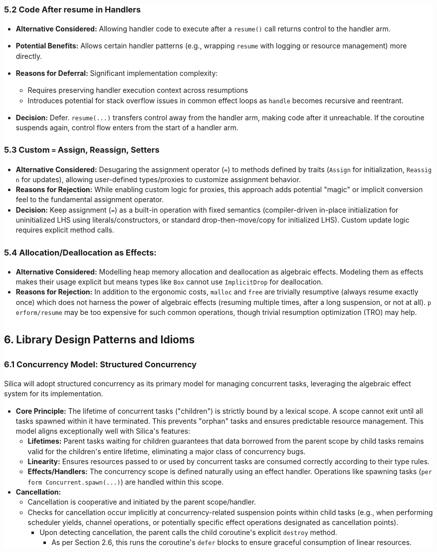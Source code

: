 ### 5.2 Code After resume in Handlers
* **Alternative Considered:** Allowing handler code to execute after a `resume()` call returns control to the handler arm.

* **Potential Benefits:** Allows certain handler patterns (e.g., wrapping `resume` with logging or resource management) more directly.

* **Reasons for Deferral:** Significant implementation complexity:
  * Requires preserving handler execution context across resumptions
  * Introduces potential for stack overflow issues in common effect loops as `handle` becomes recursive and reentrant.

* **Decision:** Defer. `resume(...)` transfers control away from the handler arm, making code after it unreachable. If the coroutine suspends again, control flow enters from the start of a handler arm.


### 5.3 Custom `=` Assign, Reassign, Setters
* **Alternative Considered:** Desugaring the assignment operator (`=`) to methods defined by traits (`Assign` for initialization, `Reassign` for updates), allowing user-defined types/proxies to customize assignment behavior.
* **Reasons for Rejection:** While enabling custom logic for proxies, this approach adds potential "magic" or implicit conversion feel to the fundamental assignment operator.
* **Decision:** Keep assignment (`=`) as a built-in operation with fixed semantics (compiler-driven in-place initialization for uninitialized LHS using literals/constructors, or standard drop-then-move/copy for initialized LHS). Custom update logic requires explicit method calls.


### 5.4 **Allocation/Deallocation as Effects:**
* **Alternative Considered:** Modelling heap memory allocation and deallocation as algebraic effects. Modeling them as effects makes their usage explicit but means types like `Box` cannot use `ImplicitDrop` for deallocation.
* **Reasons for Rejection:** In addition to the ergonomic costs, `malloc` and `free` are trivially resumptive (always resume exactly once) which does not harness the power of algebraic effects (resuming multiple times, after a long suspension, or not at all). `perform/resume` may be too expensive for such common operations, though trivial resumption optimization (TRO) may help. 

## 6. Library Design Patterns and Idioms

### 6.1 Concurrency Model: Structured Concurrency
Silica will adopt structured concurrency as its primary model for managing concurrent tasks, leveraging the algebraic effect system for its implementation.

* **Core Principle:** The lifetime of concurrent tasks ("children") is strictly bound by a lexical scope. A scope cannot exit until all tasks spawned within it have terminated. This prevents "orphan" tasks and ensures predictable resource management. This model aligns exceptionally well with Silica's features:
  * **Lifetimes:** Parent tasks waiting for children guarantees that data borrowed from the parent scope by child tasks remains valid for the children's entire lifetime, eliminating a major class of concurrency bugs.
  * **Linearity:** Ensures resources passed to or used by concurrent tasks are consumed correctly according to their type rules.
  * **Effects/Handlers:** The concurrency scope is defined naturally using an effect handler. Operations like spawning tasks (`perform Concurrent.spawn(...)`) are handled within this scope.
* **Cancellation:**
  * Cancellation is cooperative and initiated by the parent scope/handler.
  * Checks for cancellation occur implicitly at concurrency-related suspension points within child tasks (e.g., when performing scheduler yields, channel operations, or potentially specific effect operations designated as cancellation points).
    * Upon detecting cancellation, the parent calls the child coroutine's explicit `destroy` method.
      * As per Section 2.6, this runs the coroutine's `defer` blocks to ensure graceful consumption of linear resources.
